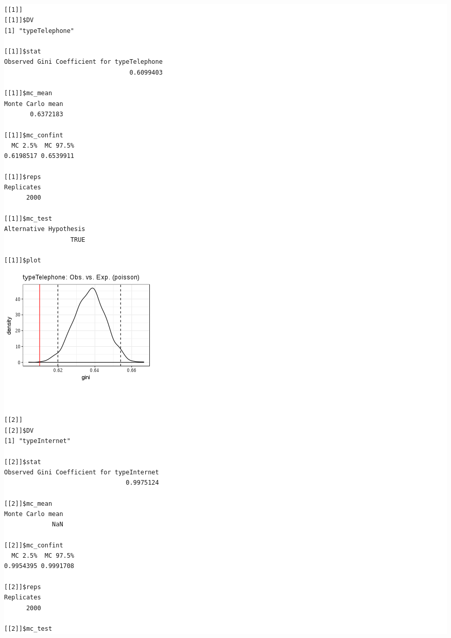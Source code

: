 ```
[[1]]
[[1]]$DV
[1] "typeTelephone"

[[1]]$stat
Observed Gini Coefficient for typeTelephone 
                                  0.6099403 

[[1]]$mc_mean
Monte Carlo mean 
       0.6372183 

[[1]]$mc_confint
  MC 2.5%  MC 97.5% 
0.6198517 0.6539911 

[[1]]$reps
Replicates 
      2000 

[[1]]$mc_test
Alternative Hypothesis 
                  TRUE 

[[1]]$plot
```

![plot of chunk capped-extortions-tests](figure/capped-extortions-tests-1.png)

```


[[2]]
[[2]]$DV
[1] "typeInternet"

[[2]]$stat
Observed Gini Coefficient for typeInternet 
                                 0.9975124 

[[2]]$mc_mean
Monte Carlo mean 
             NaN 

[[2]]$mc_confint
  MC 2.5%  MC 97.5% 
0.9954395 0.9991708 

[[2]]$reps
Replicates 
      2000 

[[2]]$mc_test
```